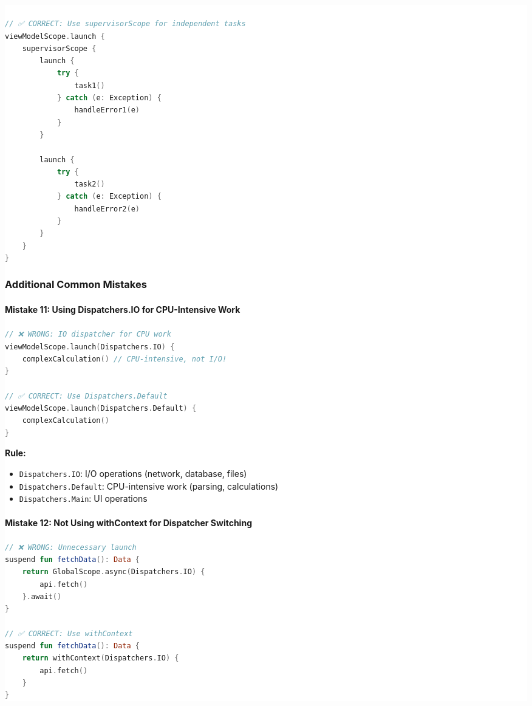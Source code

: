 ```kotlin

// ✅ CORRECT: Use supervisorScope for independent tasks
viewModelScope.launch {
    supervisorScope {
        launch {
            try {
                task1()
            } catch (e: Exception) {
                handleError1(e)
            }
        }

        launch {
            try {
                task2()
            } catch (e: Exception) {
                handleError2(e)
            }
        }
    }
}
```

### Additional Common Mistakes

#### Mistake 11: Using Dispatchers.IO for CPU-Intensive Work

```kotlin
// ❌ WRONG: IO dispatcher for CPU work
viewModelScope.launch(Dispatchers.IO) {
    complexCalculation() // CPU-intensive, not I/O!
}

// ✅ CORRECT: Use Dispatchers.Default
viewModelScope.launch(Dispatchers.Default) {
    complexCalculation()
}
```

**Rule:**
- `Dispatchers.IO`: I/O operations (network, database, files)
- `Dispatchers.Default`: CPU-intensive work (parsing, calculations)
- `Dispatchers.Main`: UI operations

#### Mistake 12: Not Using withContext for Dispatcher Switching

```kotlin
// ❌ WRONG: Unnecessary launch
suspend fun fetchData(): Data {
    return GlobalScope.async(Dispatchers.IO) {
        api.fetch()
    }.await()
}

// ✅ CORRECT: Use withContext
suspend fun fetchData(): Data {
    return withContext(Dispatchers.IO) {
        api.fetch()
    }
}
```
